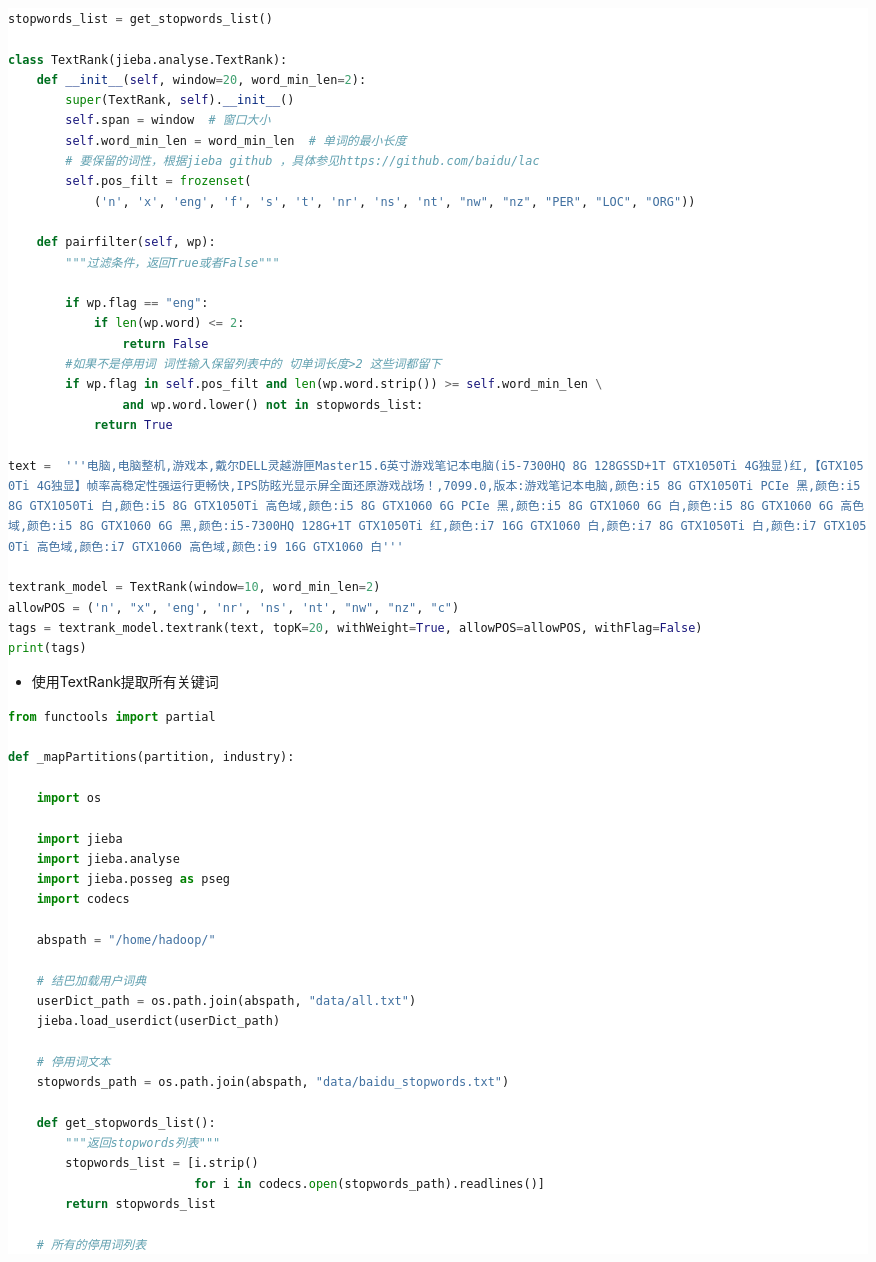 ```python
stopwords_list = get_stopwords_list()

class TextRank(jieba.analyse.TextRank):
    def __init__(self, window=20, word_min_len=2):
        super(TextRank, self).__init__()
        self.span = window  # 窗口大小
        self.word_min_len = word_min_len  # 单词的最小长度
        # 要保留的词性，根据jieba github ，具体参见https://github.com/baidu/lac
        self.pos_filt = frozenset(
            ('n', 'x', 'eng', 'f', 's', 't', 'nr', 'ns', 'nt', "nw", "nz", "PER", "LOC", "ORG"))

    def pairfilter(self, wp):
        """过滤条件，返回True或者False"""

        if wp.flag == "eng":
            if len(wp.word) <= 2:
                return False
		#如果不是停用词 词性输入保留列表中的 切单词长度>2 这些词都留下
        if wp.flag in self.pos_filt and len(wp.word.strip()) >= self.word_min_len \
                and wp.word.lower() not in stopwords_list:
            return True

text =  '''电脑,电脑整机,游戏本,戴尔DELL灵越游匣Master15.6英寸游戏笔记本电脑(i5-7300HQ 8G 128GSSD+1T GTX1050Ti 4G独显)红,【GTX1050Ti 4G独显】帧率高稳定性强运行更畅快,IPS防眩光显示屏全面还原游戏战场！,7099.0,版本:游戏笔记本电脑,颜色:i5 8G GTX1050Ti PCIe 黑,颜色:i5 8G GTX1050Ti 白,颜色:i5 8G GTX1050Ti 高色域,颜色:i5 8G GTX1060 6G PCIe 黑,颜色:i5 8G GTX1060 6G 白,颜色:i5 8G GTX1060 6G 高色域,颜色:i5 8G GTX1060 6G 黑,颜色:i5-7300HQ 128G+1T GTX1050Ti 红,颜色:i7 16G GTX1060 白,颜色:i7 8G GTX1050Ti 白,颜色:i7 GTX1050Ti 高色域,颜色:i7 GTX1060 高色域,颜色:i9 16G GTX1060 白'''       
    
textrank_model = TextRank(window=10, word_min_len=2)
allowPOS = ('n', "x", 'eng', 'nr', 'ns', 'nt', "nw", "nz", "c")
tags = textrank_model.textrank(text, topK=20, withWeight=True, allowPOS=allowPOS, withFlag=False)
print(tags)        
```

- 使用TextRank提取所有关键词

``` python
from functools import partial

def _mapPartitions(partition, industry):
    
    import os

    import jieba
    import jieba.analyse
    import jieba.posseg as pseg
    import codecs
    
    abspath = "/home/hadoop/"

    # 结巴加载用户词典
    userDict_path = os.path.join(abspath, "data/all.txt")
    jieba.load_userdict(userDict_path)

    # 停用词文本
    stopwords_path = os.path.join(abspath, "data/baidu_stopwords.txt")

    def get_stopwords_list():
        """返回stopwords列表"""
        stopwords_list = [i.strip()
                          for i in codecs.open(stopwords_path).readlines()]
        return stopwords_list

    # 所有的停用词列表
```